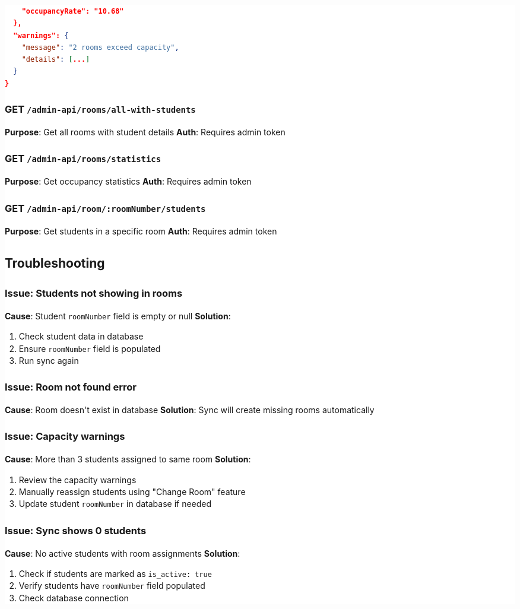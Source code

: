 ```json
    "occupancyRate": "10.68"
  },
  "warnings": {
    "message": "2 rooms exceed capacity",
    "details": [...]
  }
}
```

### GET `/admin-api/rooms/all-with-students`
**Purpose**: Get all rooms with student details
**Auth**: Requires admin token

### GET `/admin-api/rooms/statistics`
**Purpose**: Get occupancy statistics
**Auth**: Requires admin token

### GET `/admin-api/room/:roomNumber/students`
**Purpose**: Get students in a specific room
**Auth**: Requires admin token

## Troubleshooting

### Issue: Students not showing in rooms
**Cause**: Student `roomNumber` field is empty or null
**Solution**: 
1. Check student data in database
2. Ensure `roomNumber` field is populated
3. Run sync again

### Issue: Room not found error
**Cause**: Room doesn't exist in database
**Solution**: Sync will create missing rooms automatically

### Issue: Capacity warnings
**Cause**: More than 3 students assigned to same room
**Solution**: 
1. Review the capacity warnings
2. Manually reassign students using "Change Room" feature
3. Update student `roomNumber` in database if needed

### Issue: Sync shows 0 students
**Cause**: No active students with room assignments
**Solution**:
1. Check if students are marked as `is_active: true`
2. Verify students have `roomNumber` field populated
3. Check database connection
